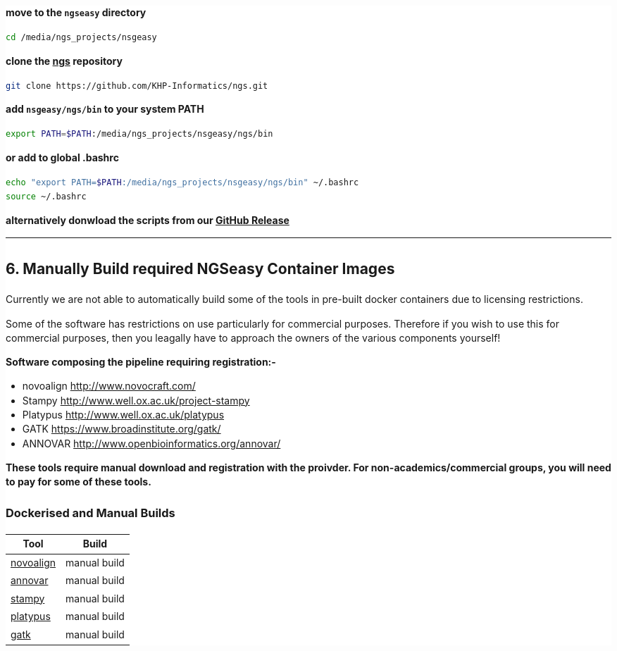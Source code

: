 **move to the `ngseasy` directory**

```bash
cd /media/ngs_projects/nsgeasy
```

**clone the [ngs](https://github.com/KHP-Informatics/ngs) repository**

```bash
git clone https://github.com/KHP-Informatics/ngs.git
```

**add `nsgeasy/ngs/bin` to your system PATH**

```bash
export PATH=$PATH:/media/ngs_projects/nsgeasy/ngs/bin
```

**or add to global .bashrc**

```bash
echo "export PATH=$PATH:/media/ngs_projects/nsgeasy/ngs/bin" ~/.bashrc
source ~/.bashrc
```

**alternatively donwload the scripts from our [GitHub Release](https://github.com/KHP-Informatics/ngs)** 

****************

## 6. Manually Build required NGSeasy Container Images

Currently we are not able to automatically build some of the tools in pre-built docker containers due to licensing restrictions. 

Some of the software has restrictions on use particularly for commercial 
purposes. Therefore if you wish to use this for commercial purposes, then you 
leagally have to approach the owners of the various components yourself!  

**Software composing the pipeline requiring registration:-**  

   * novoalign http://www.novocraft.com/  
   * Stampy http://www.well.ox.ac.uk/project-stampy  
   * Platypus http://www.well.ox.ac.uk/platypus  
   * GATK https://www.broadinstitute.org/gatk/  
   * ANNOVAR http://www.openbioinformatics.org/annovar/  

**These tools require manual download and registration with the proivder. For non-academics/commercial groups, you will need to pay for some of these tools.**

### Dockerised and Manual Builds ##

| Tool | Build |
|-------------|----------------------|
|[novoalign](https://github.com/KHP-Informatics/ngs/tree/master/containerized/ngs_docker_debian/ngseasy_novoalign) | manual build |
|[annovar](https://github.com/KHP-Informatics/ngs/tree/master/containerized/ngs_docker_debian/ngseasy_annovar) | manual build |
|[stampy](https://github.com/KHP-Informatics/ngs/tree/master/containerized/ngs_docker_debian/ngseasy_stampy) | manual build |
|[platypus](https://github.com/KHP-Informatics/ngs/tree/master/containerized/ngs_docker_debian/nsgeasy_platypus) | manual build |
|[gatk](https://github.com/KHP-Informatics/ngs/tree/master/containerized/ngs_docker_debian/ngseasy_gatk) | manual build |
